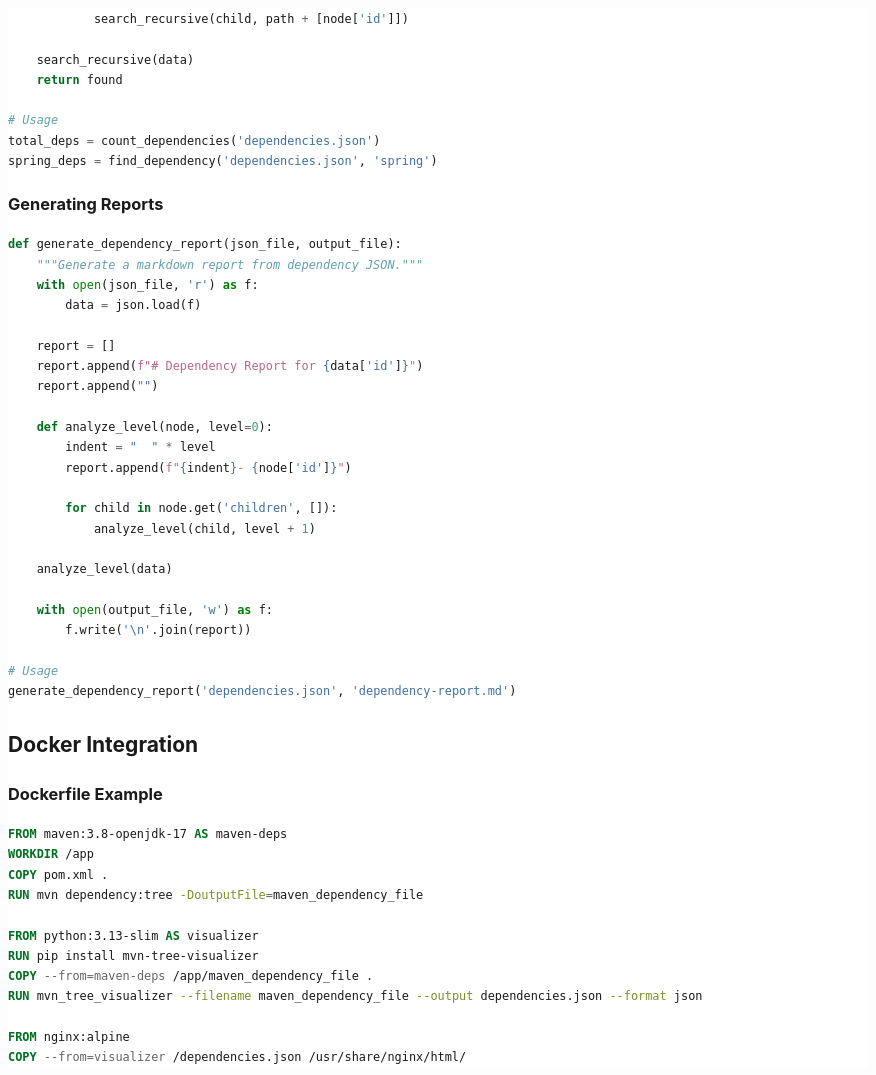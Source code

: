 ```python
            search_recursive(child, path + [node['id']])
    
    search_recursive(data)
    return found

# Usage
total_deps = count_dependencies('dependencies.json')
spring_deps = find_dependency('dependencies.json', 'spring')
```

### Generating Reports

```python
def generate_dependency_report(json_file, output_file):
    """Generate a markdown report from dependency JSON."""
    with open(json_file, 'r') as f:
        data = json.load(f)
    
    report = []
    report.append(f"# Dependency Report for {data['id']}")
    report.append("")
    
    def analyze_level(node, level=0):
        indent = "  " * level
        report.append(f"{indent}- {node['id']}")
        
        for child in node.get('children', []):
            analyze_level(child, level + 1)
    
    analyze_level(data)
    
    with open(output_file, 'w') as f:
        f.write('\n'.join(report))

# Usage
generate_dependency_report('dependencies.json', 'dependency-report.md')
```

## Docker Integration

### Dockerfile Example

```dockerfile
FROM maven:3.8-openjdk-17 AS maven-deps
WORKDIR /app
COPY pom.xml .
RUN mvn dependency:tree -DoutputFile=maven_dependency_file

FROM python:3.13-slim AS visualizer
RUN pip install mvn-tree-visualizer
COPY --from=maven-deps /app/maven_dependency_file .
RUN mvn_tree_visualizer --filename maven_dependency_file --output dependencies.json --format json

FROM nginx:alpine
COPY --from=visualizer /dependencies.json /usr/share/nginx/html/
```
